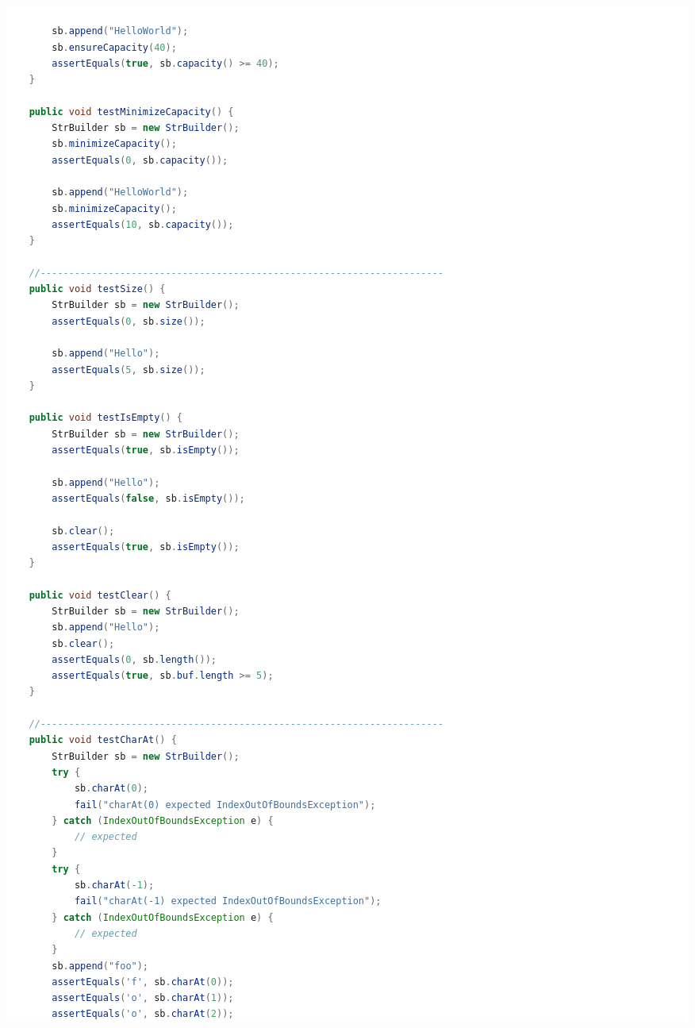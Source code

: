 ```java
        
        sb.append("HelloWorld");
        sb.ensureCapacity(40);
        assertEquals(true, sb.capacity() >= 40);
    }

    public void testMinimizeCapacity() {
        StrBuilder sb = new StrBuilder();
        sb.minimizeCapacity();
        assertEquals(0, sb.capacity());
        
        sb.append("HelloWorld");
        sb.minimizeCapacity();
        assertEquals(10, sb.capacity());
    }

    //-----------------------------------------------------------------------
    public void testSize() {
        StrBuilder sb = new StrBuilder();
        assertEquals(0, sb.size());
        
        sb.append("Hello");
        assertEquals(5, sb.size());
    }

    public void testIsEmpty() {
        StrBuilder sb = new StrBuilder();
        assertEquals(true, sb.isEmpty());
        
        sb.append("Hello");
        assertEquals(false, sb.isEmpty());
        
        sb.clear();
        assertEquals(true, sb.isEmpty());
    }

    public void testClear() {
        StrBuilder sb = new StrBuilder();
        sb.append("Hello");
        sb.clear();
        assertEquals(0, sb.length());
        assertEquals(true, sb.buf.length >= 5);
    }

    //-----------------------------------------------------------------------
    public void testCharAt() {
        StrBuilder sb = new StrBuilder();
        try {
            sb.charAt(0);
            fail("charAt(0) expected IndexOutOfBoundsException");
        } catch (IndexOutOfBoundsException e) {
            // expected
        }
        try {
            sb.charAt(-1);
            fail("charAt(-1) expected IndexOutOfBoundsException");
        } catch (IndexOutOfBoundsException e) {
            // expected
        }
        sb.append("foo");
        assertEquals('f', sb.charAt(0));
        assertEquals('o', sb.charAt(1));
        assertEquals('o', sb.charAt(2));
```